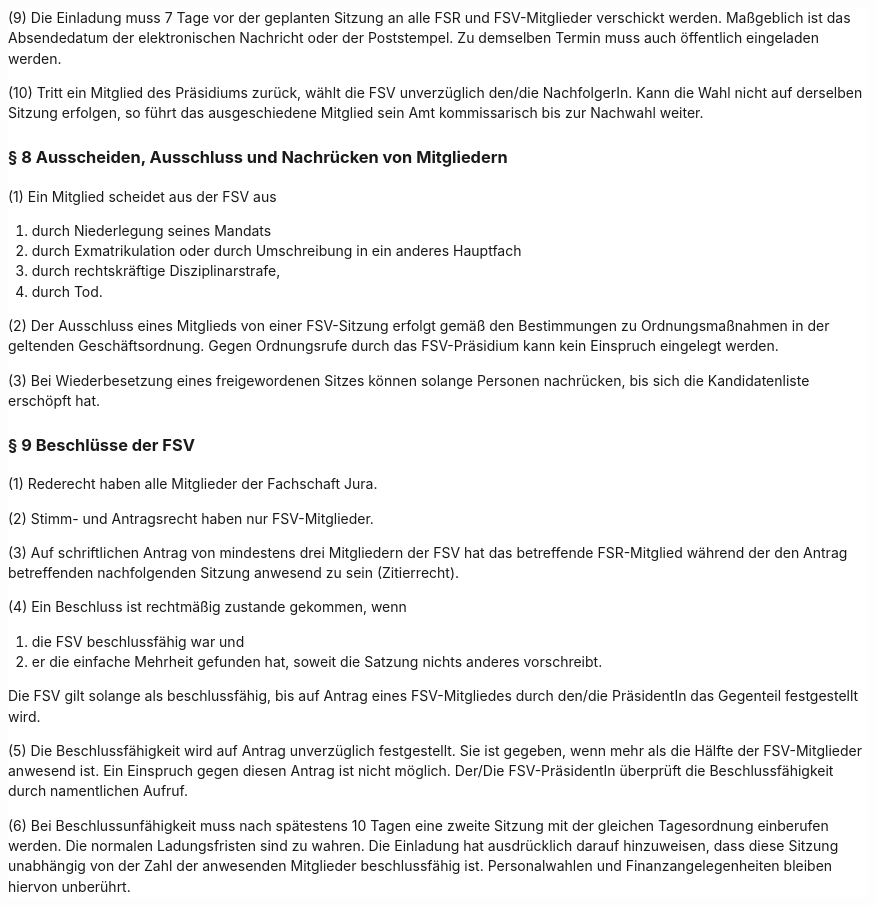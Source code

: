 (9) Die Einladung muss 7 Tage vor der geplanten Sitzung an alle FSR und
FSV-Mitglieder verschickt werden. Maßgeblich ist das Absendedatum der elektronischen Nachricht oder der Poststempel. Zu demselben Termin muss auch öffentlich eingeladen
werden.

(10) Tritt ein Mitglied des Präsidiums zurück, wählt die FSV unverzüglich
den/die NachfolgerIn. Kann die Wahl nicht auf derselben Sitzung erfolgen, so führt das ausgeschiedene Mitglied sein Amt kommissarisch bis zur
Nachwahl weiter.


### § 8 Ausscheiden, Ausschluss und Nachrücken von Mitgliedern

(1) Ein Mitglied scheidet aus der FSV aus

1. durch Niederlegung seines Mandats
2. durch Exmatrikulation oder durch Umschreibung in ein anderes
Hauptfach
3. durch rechtskräftige Disziplinarstrafe,
4. durch Tod.

(2) Der Ausschluss eines Mitglieds von einer FSV-Sitzung erfolgt gemäß
den Bestimmungen zu Ordnungsmaßnahmen in der geltenden
Geschäftsordnung. Gegen Ordnungsrufe durch das FSV-Präsidium kann
kein Einspruch eingelegt werden.

(3) Bei Wiederbesetzung eines freigewordenen Sitzes können solange
Personen nachrücken, bis sich die Kandidatenliste erschöpft hat.


### § 9 Beschlüsse der FSV

(1) Rederecht haben alle Mitglieder der Fachschaft Jura.

(2) Stimm- und Antragsrecht haben nur FSV-Mitglieder.

(3) Auf schriftlichen Antrag von mindestens drei Mitgliedern der FSV hat
das betreffende FSR-Mitglied während der den Antrag betreffenden
nachfolgenden Sitzung anwesend zu sein (Zitierrecht).

(4) Ein Beschluss ist rechtmäßig zustande gekommen, wenn

1. die FSV beschlussfähig war und
2. er die einfache Mehrheit gefunden hat, soweit die Satzung
nichts anderes vorschreibt.

Die FSV gilt solange als beschlussfähig, bis auf Antrag eines FSV-Mitgliedes durch den/die PräsidentIn das Gegenteil festgestellt wird.

(5) Die Beschlussfähigkeit wird auf Antrag unverzüglich festgestellt. Sie
ist gegeben, wenn mehr als die Hälfte der FSV-Mitglieder anwesend ist.
Ein Einspruch gegen diesen Antrag ist nicht möglich.
Der/Die FSV-PräsidentIn überprüft die Beschlussfähigkeit durch
namentlichen Aufruf.

(6) Bei Beschlussunfähigkeit muss nach spätestens 10 Tagen eine zweite
Sitzung mit der gleichen Tagesordnung einberufen werden. Die normalen
Ladungsfristen sind zu wahren. Die Einladung hat ausdrücklich darauf
hinzuweisen, dass diese Sitzung unabhängig von der Zahl der anwesenden
Mitglieder beschlussfähig ist. Personalwahlen und Finanzangelegenheiten
bleiben hiervon unberührt.
